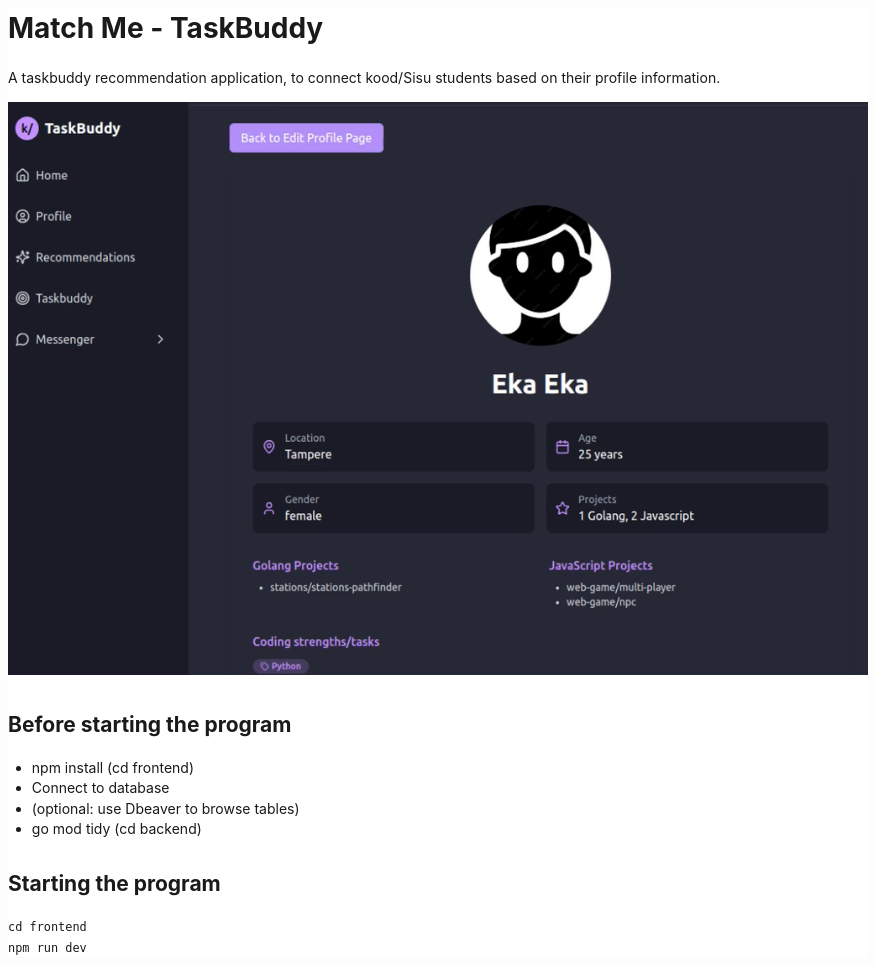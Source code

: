 # Match Me  - TaskBuddy

A taskbuddy recommendation application, to connect kood/Sisu students based on their profile information.   

![Game Screenshot](buddies.png)

## Before starting the program  

-   npm install (cd frontend)
-   Connect to database
-   (optional: use Dbeaver to browse tables)
-   go mod tidy (cd backend)


## Starting the program     

```
cd frontend 
npm run dev 
```
